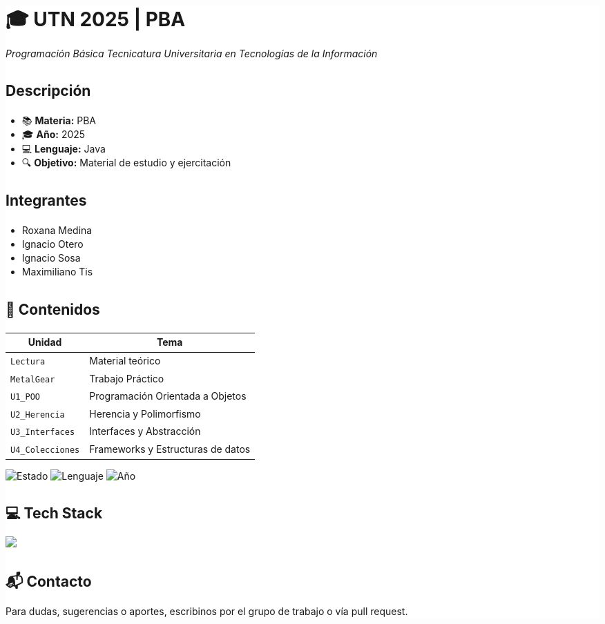 # 🎓 UTN 2025 | PBA

*Programación Básica*
*Tecnicatura Universitaria en Tecnologías de la Información*

## Descripción

- 📚 **Materia:** PBA
- 🎓 **Año:** 2025
- 💻 **Lenguaje:** Java
- 🔍 **Objetivo:** Material de estudio y ejercitación

## Integrantes

- Roxana Medina  
- Ignacio Otero  
- Ignacio Sosa  
- Maximiliano Tis

## 📂 Contenidos

| Unidad         | Tema                              |
|----------------|-----------------------------------|
|`Lectura`       | Material teórico                  |
|`MetalGear`     | Trabajo Práctico                  |
|`U1_POO`        | Programación Orientada a Objetos  |
|`U2_Herencia`   | Herencia y Polimorfismo           |
|`U3_Interfaces` | Interfaces y Abstracción          |
|`U4_Colecciones`| Frameworks y Estructuras de datos |

![Estado](https://img.shields.io/badge/estado-en%20curso-blue)
![Lenguaje](https://img.shields.io/badge/Java-ED8B00?style=flat&logo=java&logoColor=white)
![Año](https://img.shields.io/badge/UTN-lightgrey?style=flat)

## 💻 Tech Stack

<p align="left">
  <img src="https://skillicons.dev/icons?i=java,spring,vscode,github" />
</p>

## 📬 Contacto

Para dudas, sugerencias o aportes, escribinos por el grupo de trabajo o vía pull request.
